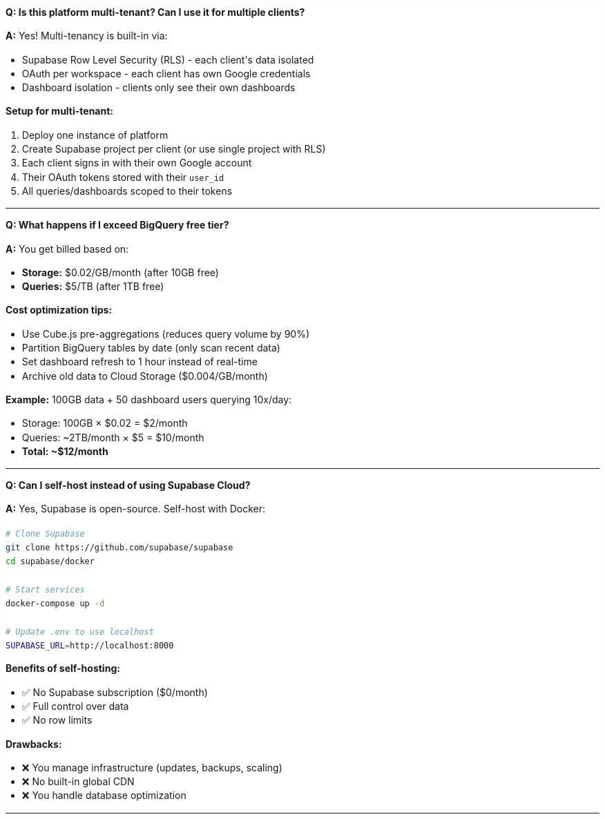 **Q: Is this platform multi-tenant? Can I use it for multiple clients?**

**A:** Yes! Multi-tenancy is built-in via:
- Supabase Row Level Security (RLS) - each client's data isolated
- OAuth per workspace - each client has own Google credentials
- Dashboard isolation - clients only see their own dashboards

**Setup for multi-tenant:**
1. Deploy one instance of platform
2. Create Supabase project per client (or use single project with RLS)
3. Each client signs in with their own Google account
4. Their OAuth tokens stored with their `user_id`
5. All queries/dashboards scoped to their tokens

---

**Q: What happens if I exceed BigQuery free tier?**

**A:** You get billed based on:
- **Storage:** $0.02/GB/month (after 10GB free)
- **Queries:** $5/TB (after 1TB free)

**Cost optimization tips:**
- Use Cube.js pre-aggregations (reduces query volume by 90%)
- Partition BigQuery tables by date (only scan recent data)
- Set dashboard refresh to 1 hour instead of real-time
- Archive old data to Cloud Storage ($0.004/GB/month)

**Example:** 100GB data + 50 dashboard users querying 10x/day:
- Storage: 100GB × $0.02 = $2/month
- Queries: ~2TB/month × $5 = $10/month
- **Total: ~$12/month**

---

**Q: Can I self-host instead of using Supabase Cloud?**

**A:** Yes, Supabase is open-source. Self-host with Docker:

```bash
# Clone Supabase
git clone https://github.com/supabase/supabase
cd supabase/docker

# Start services
docker-compose up -d

# Update .env to use localhost
SUPABASE_URL=http://localhost:8000
```

**Benefits of self-hosting:**
- ✅ No Supabase subscription ($0/month)
- ✅ Full control over data
- ✅ No row limits

**Drawbacks:**
- ❌ You manage infrastructure (updates, backups, scaling)
- ❌ No built-in global CDN
- ❌ You handle database optimization

---